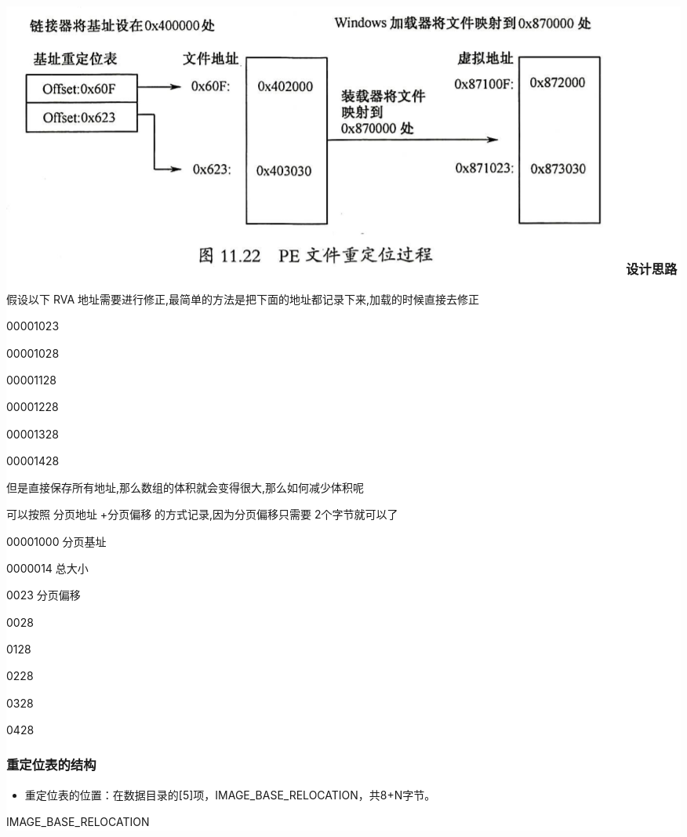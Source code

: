 ### ![img](./notesimg/1646895051442-ae0bc9ba-92ff-4616-95df-4e64a184e3cf.png)设计思路

假设以下 RVA 地址需要进行修正,最简单的方法是把下面的地址都记录下来,加载的时候直接去修正



00001023

00001028

00001128

00001228

00001328

00001428

但是直接保存所有地址,那么数组的体积就会变得很大,那么如何减少体积呢

可以按照  分页地址  +分页偏移 的方式记录,因为分页偏移只需要 2个字节就可以了

00001000       分页基址

0000014         总大小

0023                分页偏移

0028

0128 

0228

0328 

0428

### 重定位表的结构

-   重定位表的位置：在数据目录的[5]项，IMAGE_BASE_RELOCATION，共8+N字节。

IMAGE_BASE_RELOCATION
